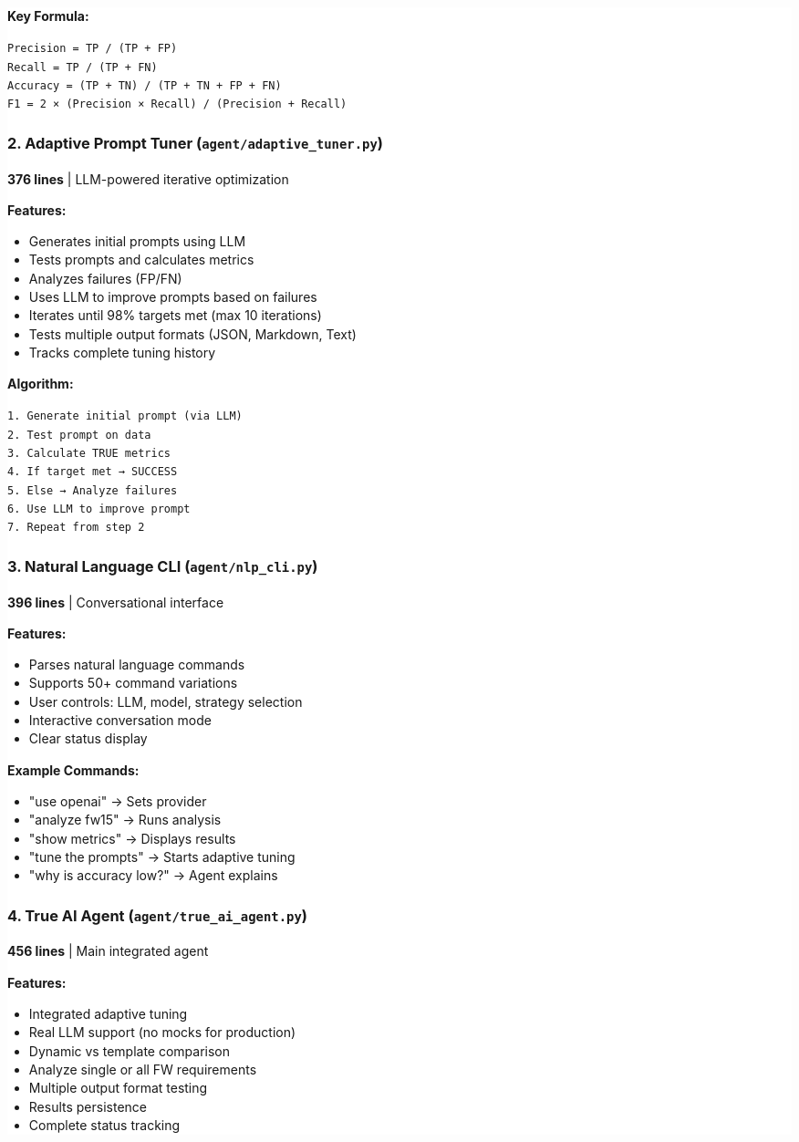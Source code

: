 **Key Formula:**
```
Precision = TP / (TP + FP)
Recall = TP / (TP + FN)
Accuracy = (TP + TN) / (TP + TN + FP + FN)
F1 = 2 × (Precision × Recall) / (Precision + Recall)
```

### 2. Adaptive Prompt Tuner (`agent/adaptive_tuner.py`)
**376 lines** | LLM-powered iterative optimization

**Features:**
- Generates initial prompts using LLM
- Tests prompts and calculates metrics
- Analyzes failures (FP/FN)
- Uses LLM to improve prompts based on failures
- Iterates until 98% targets met (max 10 iterations)
- Tests multiple output formats (JSON, Markdown, Text)
- Tracks complete tuning history

**Algorithm:**
```
1. Generate initial prompt (via LLM)
2. Test prompt on data
3. Calculate TRUE metrics
4. If target met → SUCCESS
5. Else → Analyze failures
6. Use LLM to improve prompt
7. Repeat from step 2
```

### 3. Natural Language CLI (`agent/nlp_cli.py`)
**396 lines** | Conversational interface

**Features:**
- Parses natural language commands
- Supports 50+ command variations
- User controls: LLM, model, strategy selection
- Interactive conversation mode
- Clear status display

**Example Commands:**
- "use openai" → Sets provider
- "analyze fw15" → Runs analysis
- "show metrics" → Displays results
- "tune the prompts" → Starts adaptive tuning
- "why is accuracy low?" → Agent explains

### 4. True AI Agent (`agent/true_ai_agent.py`)
**456 lines** | Main integrated agent

**Features:**
- Integrated adaptive tuning
- Real LLM support (no mocks for production)
- Dynamic vs template comparison
- Analyze single or all FW requirements
- Multiple output format testing
- Results persistence
- Complete status tracking
